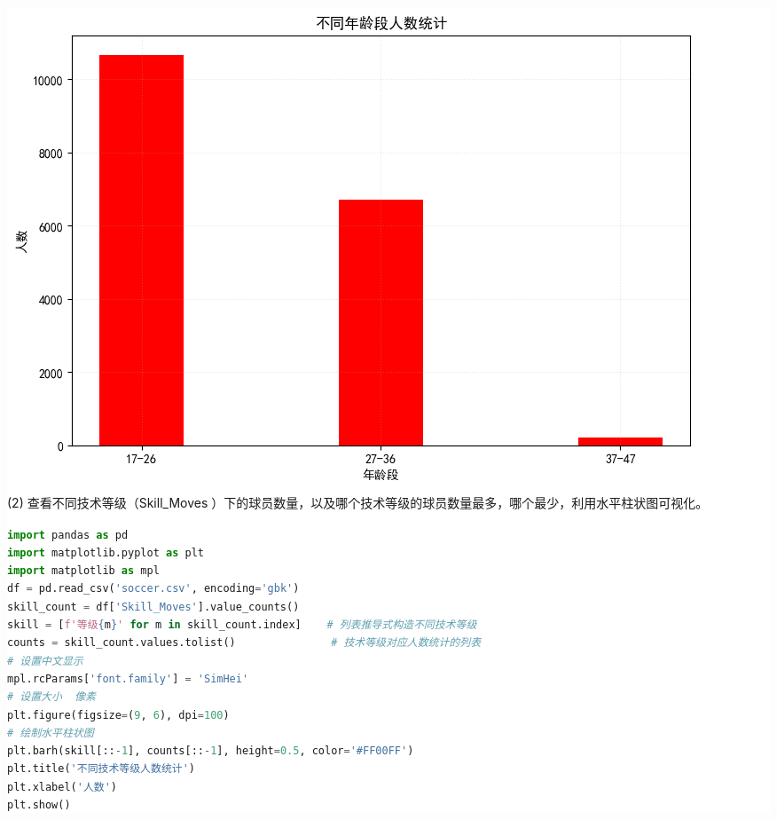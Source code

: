 ![image.png](./img/1688970182780-6dd8661f-d988-42ec-9bf9-97934bbe4c7b.png)<br />(2) 查看不同技术等级（Skill_Moves ）下的球员数量，以及哪个技术等级的球员数量最多，哪个最少，利用水平柱状图可视化。
```python
import pandas as pd
import matplotlib.pyplot as plt
import matplotlib as mpl
df = pd.read_csv('soccer.csv', encoding='gbk')
skill_count = df['Skill_Moves'].value_counts()
skill = [f'等级{m}' for m in skill_count.index]    # 列表推导式构造不同技术等级
counts = skill_count.values.tolist()               # 技术等级对应人数统计的列表
# 设置中文显示
mpl.rcParams['font.family'] = 'SimHei'
# 设置大小  像素
plt.figure(figsize=(9, 6), dpi=100)
# 绘制水平柱状图
plt.barh(skill[::-1], counts[::-1], height=0.5, color='#FF00FF')
plt.title('不同技术等级人数统计')
plt.xlabel('人数')
plt.show()
```